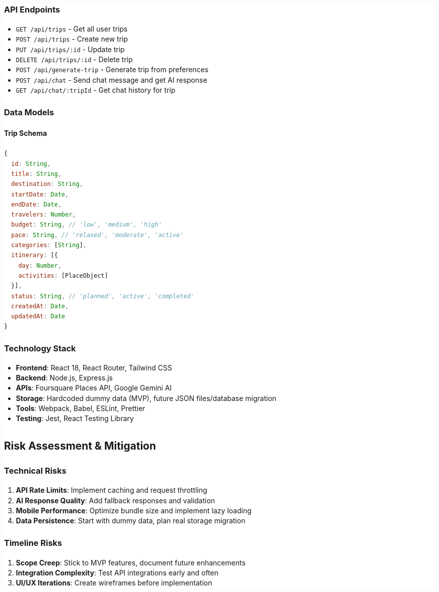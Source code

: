 ### API Endpoints
- `GET /api/trips` - Get all user trips
- `POST /api/trips` - Create new trip
- `PUT /api/trips/:id` - Update trip
- `DELETE /api/trips/:id` - Delete trip
- `POST /api/generate-trip` - Generate trip from preferences
- `POST /api/chat` - Send chat message and get AI response
- `GET /api/chat/:tripId` - Get chat history for trip

### Data Models

#### Trip Schema
```javascript
{
  id: String,
  title: String,
  destination: String,
  startDate: Date,
  endDate: Date,
  travelers: Number,
  budget: String, // 'low', 'medium', 'high'
  pace: String, // 'relaxed', 'moderate', 'active'
  categories: [String],
  itinerary: [{
    day: Number,
    activities: [PlaceObject]
  }],
  status: String, // 'planned', 'active', 'completed'
  createdAt: Date,
  updatedAt: Date
}
```

### Technology Stack
- **Frontend**: React 18, React Router, Tailwind CSS
- **Backend**: Node.js, Express.js
- **APIs**: Foursquare Places API, Google Gemini AI
- **Storage**: Hardcoded dummy data (MVP), future JSON files/database migration
- **Tools**: Webpack, Babel, ESLint, Prettier
- **Testing**: Jest, React Testing Library

## Risk Assessment & Mitigation

### Technical Risks
1. **API Rate Limits**: Implement caching and request throttling
2. **AI Response Quality**: Add fallback responses and validation
3. **Mobile Performance**: Optimize bundle size and implement lazy loading
4. **Data Persistence**: Start with dummy data, plan real storage migration

### Timeline Risks
1. **Scope Creep**: Stick to MVP features, document future enhancements
2. **Integration Complexity**: Test API integrations early and often
3. **UI/UX Iterations**: Create wireframes before implementation
